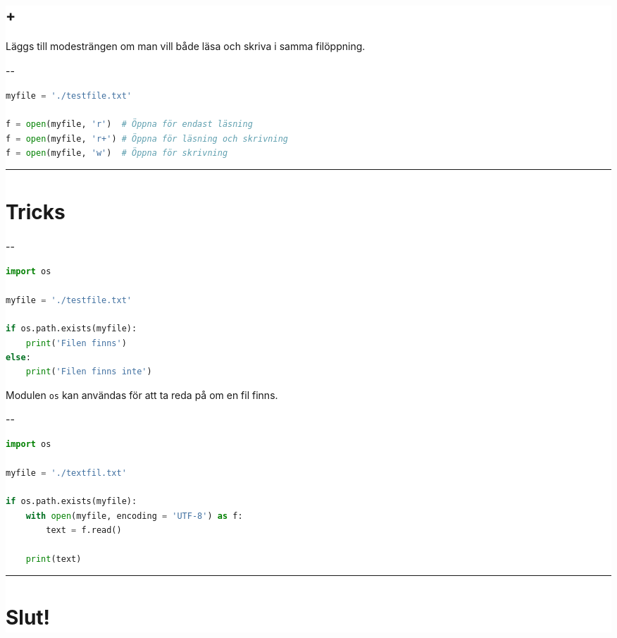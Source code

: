 ## +

Läggs till modesträngen om man vill både läsa och skriva i samma filöppning.

--

```python
myfile = './testfile.txt'

f = open(myfile, 'r')  # Öppna för endast läsning
f = open(myfile, 'r+') # Öppna för läsning och skrivning
f = open(myfile, 'w')  # Öppna för skrivning
```

---

# Tricks

--

```python
import os

myfile = './testfile.txt'

if os.path.exists(myfile):
    print('Filen finns')
else:
    print('Filen finns inte')
```

Modulen `os` kan användas för att ta reda på om en fil finns.

--

```python
import os

myfile = './textfil.txt'

if os.path.exists(myfile):
    with open(myfile, encoding = 'UTF-8') as f:
        text = f.read()

    print(text)
```

---

# Slut!
